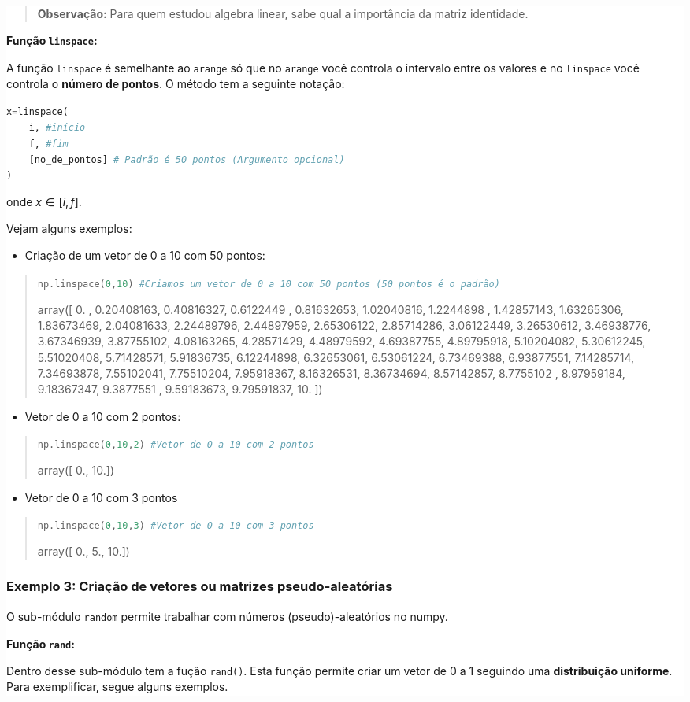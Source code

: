 > **Observação:** Para quem estudou algebra linear, sabe qual a importância da matriz identidade.

**Função `linspace`:**

A função `linspace` é semelhante ao `arange` só que no `arange` você controla o intervalo entre os valores e no `linspace` você controla o **número de pontos**. O método tem a seguinte notação:
```python
x=linspace(
    i, #início
    f, #fim
    [no_de_pontos] # Padrão é 50 pontos (Argumento opcional)
)
```
onde $x\in[i,f]$.

Vejam alguns exemplos:

- Criação de um vetor de 0 a 10 com 50 pontos:

> ```python
> np.linspace(0,10) #Criamos um vetor de 0 a 10 com 50 pontos (50 pontos é o padrão)
> ```
>
> array([ 0.        ,  0.20408163,  0.40816327,  0.6122449 ,  0.81632653,
>         1.02040816,  1.2244898 ,  1.42857143,  1.63265306,  1.83673469,
>         2.04081633,  2.24489796,  2.44897959,  2.65306122,  2.85714286, 3.06122449,  3.26530612,  3.46938776,  3.67346939,  3.87755102, 4.08163265,  4.28571429,  4.48979592,  4.69387755,  4.89795918, 5.10204082,  5.30612245,  5.51020408,  5.71428571,  5.91836735, 6.12244898,  6.32653061,  6.53061224,  6.73469388,  6.93877551, 7.14285714,  7.34693878,  7.55102041,  7.75510204,  7.95918367, 8.16326531,  8.36734694,  8.57142857,  8.7755102 ,  8.97959184, 9.18367347,  9.3877551 ,  9.59183673,  9.79591837, 10.        ])

- Vetor de 0 a 10 com 2 pontos:

> ```python
> np.linspace(0,10,2) #Vetor de 0 a 10 com 2 pontos 
> ```
>
> array([ 0., 10.])

- Vetor de 0 a 10 com 3 pontos

> ```python
> np.linspace(0,10,3) #Vetor de 0 a 10 com 3 pontos 
> ```
>
> array([ 0.,  5., 10.])

### Exemplo 3: Criação de vetores ou matrizes pseudo-aleatórias

O sub-módulo `random` permite trabalhar com números (pseudo)-aleatórios no numpy. 

**Função `rand`:**

Dentro desse sub-módulo tem a fução `rand()`. Esta função permite criar um vetor de 0 a 1 seguindo uma **distribuição uniforme**. Para exemplificar, segue alguns exemplos.
